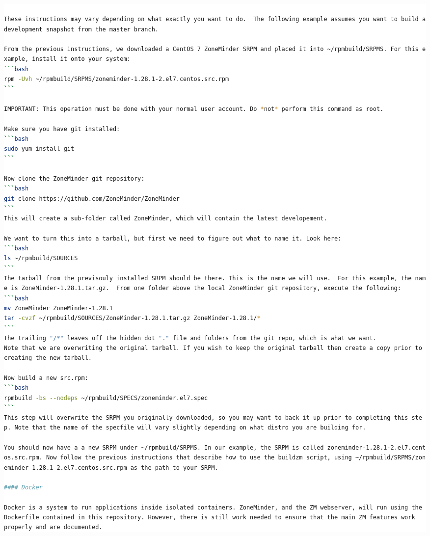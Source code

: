 ````bash

These instructions may vary depending on what exactly you want to do.  The following example assumes you want to build a development snapshot from the master branch.

From the previous instructions, we downloaded a CentOS 7 ZoneMinder SRPM and placed it into ~/rpmbuild/SRPMS. For this example, install it onto your system:
```bash
rpm -Uvh ~/rpmbuild/SRPMS/zoneminder-1.28.1-2.el7.centos.src.rpm
```

IMPORTANT: This operation must be done with your normal user account. Do *not* perform this command as root.

Make sure you have git installed:
```bash
sudo yum install git
```

Now clone the ZoneMinder git repository:
```bash
git clone https://github.com/ZoneMinder/ZoneMinder
```
This will create a sub-folder called ZoneMinder, which will contain the latest developement.

We want to turn this into a tarball, but first we need to figure out what to name it. Look here:
```bash
ls ~/rpmbuild/SOURCES
```
The tarball from the previsouly installed SRPM should be there. This is the name we will use.  For this example, the name is ZoneMinder-1.28.1.tar.gz.  From one folder above the local ZoneMinder git repository, execute the following:
```bash
mv ZoneMinder ZoneMinder-1.28.1
tar -cvzf ~/rpmbuild/SOURCES/ZoneMinder-1.28.1.tar.gz ZoneMinder-1.28.1/*
```
The trailing "/*" leaves off the hidden dot "." file and folders from the git repo, which is what we want.
Note that we are overwriting the original tarball. If you wish to keep the original tarball then create a copy prior to creating the new tarball.

Now build a new src.rpm:
```bash
rpmbuild -bs --nodeps ~/rpmbuild/SPECS/zoneminder.el7.spec
```
This step will overwrite the SRPM you originally downloaded, so you may want to back it up prior to completing this step. Note that the name of the specfile will vary slightly depending on what distro you are building for.

You should now have a a new SRPM under ~/rpmbuild/SRPMS. In our example, the SRPM is called zoneminder-1.28.1-2.el7.centos.src.rpm. Now follow the previous instructions that describe how to use the buildzm script, using ~/rpmbuild/SRPMS/zoneminder-1.28.1-2.el7.centos.src.rpm as the path to your SRPM.

#### Docker

Docker is a system to run applications inside isolated containers. ZoneMinder, and the ZM webserver, will run using the 
Dockerfile contained in this repository. However, there is still work needed to ensure that the main ZM features work 
properly and are documented. 

